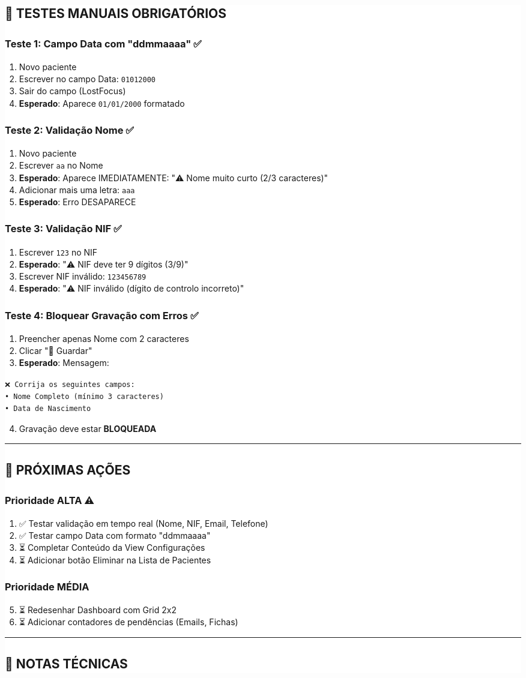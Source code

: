 
## 🧪 **TESTES MANUAIS OBRIGATÓRIOS**

### **Teste 1: Campo Data com "ddmmaaaa"** ✅
1. Novo paciente
2. Escrever no campo Data: `01012000`
3. Sair do campo (LostFocus)
4. **Esperado**: Aparece `01/01/2000` formatado

### **Teste 2: Validação Nome** ✅
1. Novo paciente
2. Escrever `aa` no Nome
3. **Esperado**: Aparece IMEDIATAMENTE: "⚠️ Nome muito curto (2/3 caracteres)"
4. Adicionar mais uma letra: `aaa`
5. **Esperado**: Erro DESAPARECE

### **Teste 3: Validação NIF** ✅
1. Escrever `123` no NIF
2. **Esperado**: "⚠️ NIF deve ter 9 dígitos (3/9)"
3. Escrever NIF inválido: `123456789`
4. **Esperado**: "⚠️ NIF inválido (dígito de controlo incorreto)"

### **Teste 4: Bloquear Gravação com Erros** ✅
1. Preencher apenas Nome com 2 caracteres
2. Clicar "💾 Guardar"
3. **Esperado**: Mensagem:
```
❌ Corrija os seguintes campos:
• Nome Completo (mínimo 3 caracteres)
• Data de Nascimento
```
4. Gravação deve estar **BLOQUEADA**

---

## 🚀 **PRÓXIMAS AÇÕES**

### **Prioridade ALTA** ⚠️
1. ✅ Testar validação em tempo real (Nome, NIF, Email, Telefone)
2. ✅ Testar campo Data com formato "ddmmaaaa"
3. ⏳ Completar Conteúdo da View Configurações
4. ⏳ Adicionar botão Eliminar na Lista de Pacientes

### **Prioridade MÉDIA**
5. ⏳ Redesenhar Dashboard com Grid 2x2
6. ⏳ Adicionar contadores de pendências (Emails, Fichas)

---

## 📝 **NOTAS TÉCNICAS**
